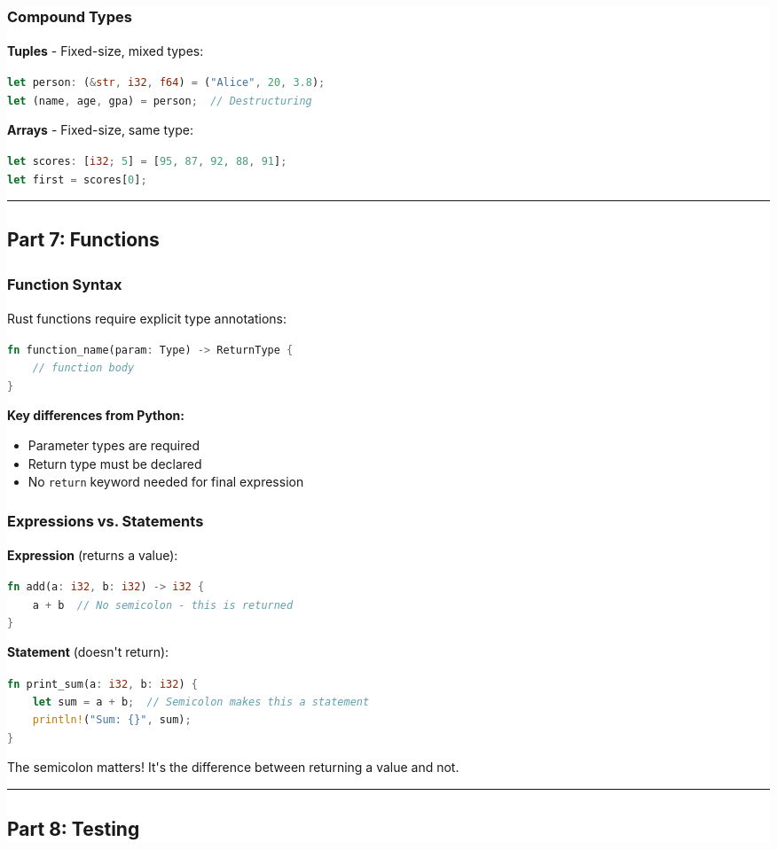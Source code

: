### Compound Types

**Tuples** - Fixed-size, mixed types:
```rust
let person: (&str, i32, f64) = ("Alice", 20, 3.8);
let (name, age, gpa) = person;  // Destructuring
```

**Arrays** - Fixed-size, same type:
```rust
let scores: [i32; 5] = [95, 87, 92, 88, 91];
let first = scores[0];
```

---

## Part 7: Functions

### Function Syntax

Rust functions require explicit type annotations:
```rust
fn function_name(param: Type) -> ReturnType {
    // function body
}
```

**Key differences from Python:**
- Parameter types are required
- Return type must be declared
- No `return` keyword needed for final expression

### Expressions vs. Statements

**Expression** (returns a value):
```rust
fn add(a: i32, b: i32) -> i32 {
    a + b  // No semicolon - this is returned
}
```

**Statement** (doesn't return):
```rust
fn print_sum(a: i32, b: i32) {
    let sum = a + b;  // Semicolon makes this a statement
    println!("Sum: {}", sum);
}
```

The semicolon matters! It's the difference between returning a value and not.

---

## Part 8: Testing
